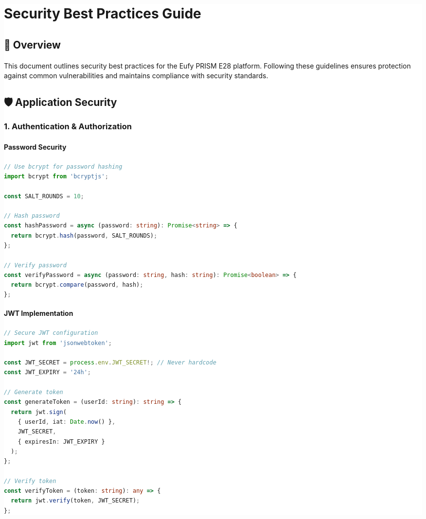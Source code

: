 # Security Best Practices Guide

## 🔐 Overview

This document outlines security best practices for the Eufy PRISM E28 platform. Following these guidelines ensures protection against common vulnerabilities and maintains compliance with security standards.

## 🛡️ Application Security

### 1. Authentication & Authorization

#### Password Security
```typescript
// Use bcrypt for password hashing
import bcrypt from 'bcryptjs';

const SALT_ROUNDS = 10;

// Hash password
const hashPassword = async (password: string): Promise<string> => {
  return bcrypt.hash(password, SALT_ROUNDS);
};

// Verify password
const verifyPassword = async (password: string, hash: string): Promise<boolean> => {
  return bcrypt.compare(password, hash);
};
```

#### JWT Implementation
```typescript
// Secure JWT configuration
import jwt from 'jsonwebtoken';

const JWT_SECRET = process.env.JWT_SECRET!; // Never hardcode
const JWT_EXPIRY = '24h';

// Generate token
const generateToken = (userId: string): string => {
  return jwt.sign(
    { userId, iat: Date.now() },
    JWT_SECRET,
    { expiresIn: JWT_EXPIRY }
  );
};

// Verify token
const verifyToken = (token: string): any => {
  return jwt.verify(token, JWT_SECRET);
};
```
